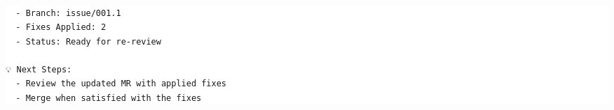 ```
  - Branch: issue/001.1
  - Fixes Applied: 2
  - Status: Ready for re-review

💡 Next Steps:
  - Review the updated MR with applied fixes
  - Merge when satisfied with the fixes
```